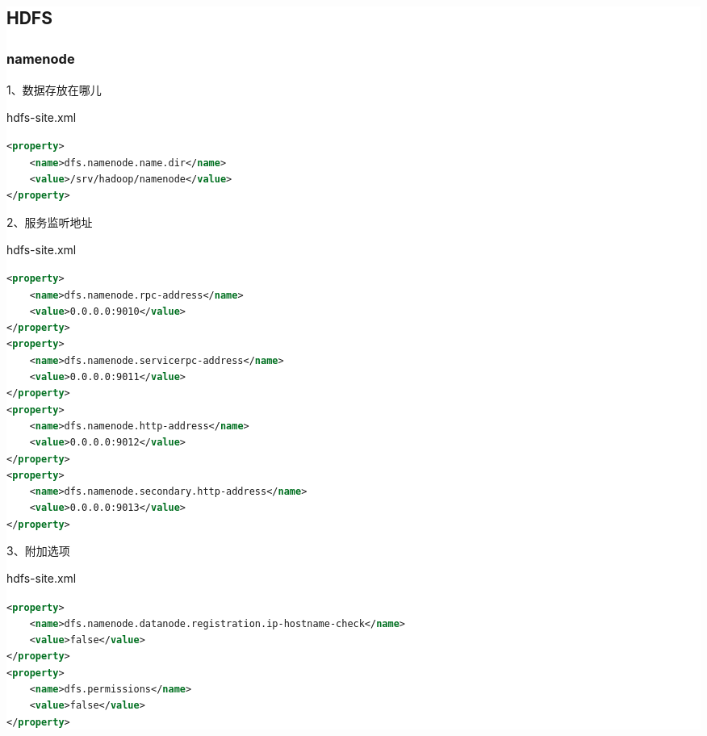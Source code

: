 ## HDFS

### namenode
1、数据存放在哪儿

hdfs-site.xml

```xml
<property>
    <name>dfs.namenode.name.dir</name>
    <value>/srv/hadoop/namenode</value>
</property>
```



2、服务监听地址

hdfs-site.xml

```xml
<property>
    <name>dfs.namenode.rpc-address</name>
    <value>0.0.0.0:9010</value>
</property>
<property>
    <name>dfs.namenode.servicerpc-address</name>
    <value>0.0.0.0:9011</value>
</property>
<property>
    <name>dfs.namenode.http-address</name>
    <value>0.0.0.0:9012</value>
</property>
<property>
    <name>dfs.namenode.secondary.http-address</name>
    <value>0.0.0.0:9013</value>
</property>
```



3、附加选项

hdfs-site.xml

```xml
<property>
    <name>dfs.namenode.datanode.registration.ip-hostname-check</name>
    <value>false</value>
</property>
<property>
	<name>dfs.permissions</name>
	<value>false</value>
</property>
```

